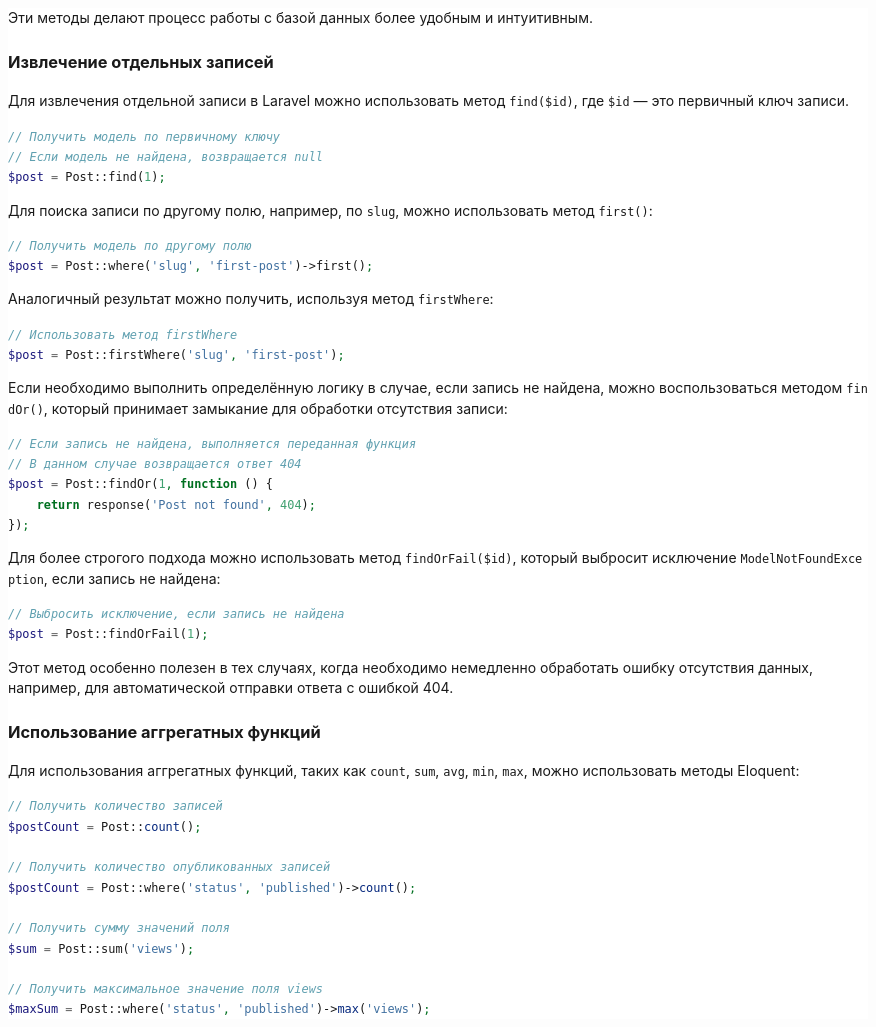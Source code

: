 Эти методы делают процесс работы с базой данных более удобным и интуитивным.

### Извлечение отдельных записей

Для извлечения отдельной записи в Laravel можно использовать метод `find($id)`, где `$id` — это первичный ключ записи.

```php
// Получить модель по первичному ключу
// Если модель не найдена, возвращается null
$post = Post::find(1);
```

Для поиска записи по другому полю, например, по `slug`, можно использовать метод `first()`:

```php
// Получить модель по другому полю
$post = Post::where('slug', 'first-post')->first();
```

Аналогичный результат можно получить, используя метод `firstWhere`:

```php
// Использовать метод firstWhere
$post = Post::firstWhere('slug', 'first-post');
```

Если необходимо выполнить определённую логику в случае, если запись не найдена, можно воспользоваться методом `findOr()`, который принимает замыкание для обработки отсутствия записи:

```php
// Если запись не найдена, выполняется переданная функция
// В данном случае возвращается ответ 404
$post = Post::findOr(1, function () {
    return response('Post not found', 404);
});
```

Для более строгого подхода можно использовать метод `findOrFail($id)`, который выбросит исключение `ModelNotFoundException`, если запись не найдена:

```php
// Выбросить исключение, если запись не найдена
$post = Post::findOrFail(1);
```

Этот метод особенно полезен в тех случаях, когда необходимо немедленно обработать ошибку отсутствия данных, например, для автоматической отправки ответа с ошибкой 404.

### Использование аггрегатных функций

Для использования аггрегатных функций, таких как `count`, `sum`, `avg`, `min`, `max`, можно использовать методы Eloquent:

```php
// Получить количество записей
$postCount = Post::count();

// Получить количество опубликованных записей
$postCount = Post::where('status', 'published')->count();

// Получить сумму значений поля
$sum = Post::sum('views');

// Получить максимальное значение поля views
$maxSum = Post::where('status', 'published')->max('views');
```

